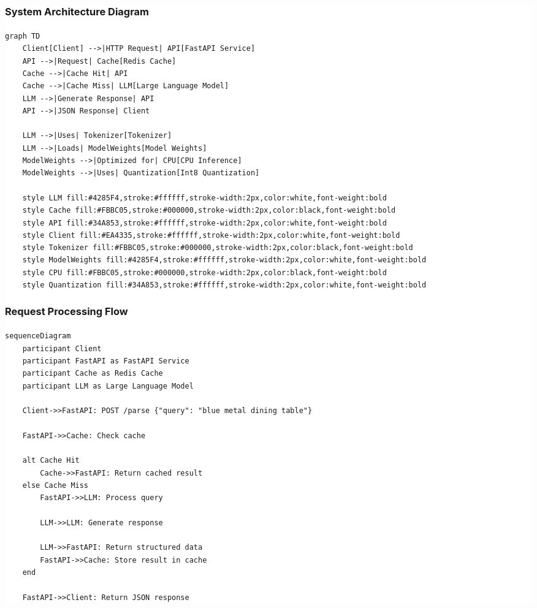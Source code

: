 ### System Architecture Diagram

```mermaid
graph TD
    Client[Client] -->|HTTP Request| API[FastAPI Service]
    API -->|Request| Cache[Redis Cache]
    Cache -->|Cache Hit| API
    Cache -->|Cache Miss| LLM[Large Language Model]
    LLM -->|Generate Response| API
    API -->|JSON Response| Client
    
    LLM -->|Uses| Tokenizer[Tokenizer]
    LLM -->|Loads| ModelWeights[Model Weights]
    ModelWeights -->|Optimized for| CPU[CPU Inference]
    ModelWeights -->|Uses| Quantization[Int8 Quantization]

    style LLM fill:#4285F4,stroke:#ffffff,stroke-width:2px,color:white,font-weight:bold
    style Cache fill:#FBBC05,stroke:#000000,stroke-width:2px,color:black,font-weight:bold
    style API fill:#34A853,stroke:#ffffff,stroke-width:2px,color:white,font-weight:bold
    style Client fill:#EA4335,stroke:#ffffff,stroke-width:2px,color:white,font-weight:bold
    style Tokenizer fill:#FBBC05,stroke:#000000,stroke-width:2px,color:black,font-weight:bold
    style ModelWeights fill:#4285F4,stroke:#ffffff,stroke-width:2px,color:white,font-weight:bold
    style CPU fill:#FBBC05,stroke:#000000,stroke-width:2px,color:black,font-weight:bold
    style Quantization fill:#34A853,stroke:#ffffff,stroke-width:2px,color:white,font-weight:bold
```

### Request Processing Flow

```mermaid
sequenceDiagram
    participant Client
    participant FastAPI as FastAPI Service
    participant Cache as Redis Cache
    participant LLM as Large Language Model
    
    Client->>FastAPI: POST /parse {"query": "blue metal dining table"}
    
    FastAPI->>Cache: Check cache
    
    alt Cache Hit
        Cache->>FastAPI: Return cached result
    else Cache Miss
        FastAPI->>LLM: Process query
        
        LLM->>LLM: Generate response
        
        LLM->>FastAPI: Return structured data
        FastAPI->>Cache: Store result in cache
    end
    
    FastAPI->>Client: Return JSON response
```
